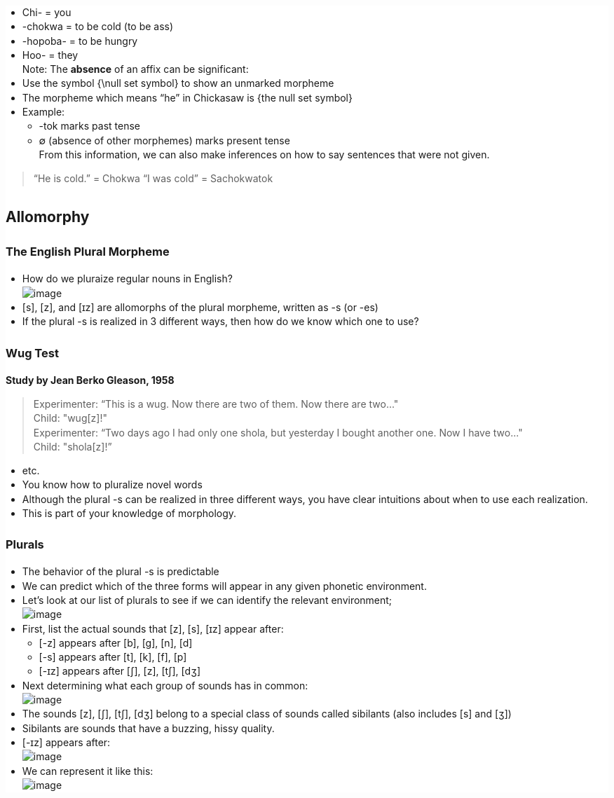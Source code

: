 * Chi- = you
* -chokwa = to be cold (to be ass)
* -hopoba- = to be hungry
* Hoo- = they<br>
Note: The <strong>absence</strong> of an affix can be significant:<br>
* Use the symbol {\null set symbol} to show an unmarked morpheme
* The morpheme which means “he” in Chickasaw is {the null set symbol}
* Example:
  * -tok marks past tense
  * ∅ (absence of other morphemes) marks present tense<br>
From this information, we can also make inferences on how to say sentences that were not given.<br>
> “He is cold.” = Chokwa
> “I was cold” = Sachokwatok

## Allomorphy
### The English Plural Morpheme
* How do we pluraize regular nouns in English?<br>
![image](https://user-images.githubusercontent.com/66571533/219984601-127ca146-5038-4c97-bdf5-f9eed761d81d.png)<br>
* [s], [z], and [ɪz] are allomorphs of the plural morpheme, written as -s (or -es)
* If the plural -s is realized in 3 different ways, then how do we know which one to use?

### Wug Test
<strong>Study by Jean Berko Gleason, 1958</strong>
> Experimenter: “This is a wug.  Now there are two of them. Now there are two..."<br>
> Child: "wug[z]!"<br>
> Experimenter: “Two days ago I had only one shola, but yesterday I bought another one. Now I have two..."<br>
> Child: "shola[z]!”<br>
* etc.<br>
* You know how to pluralize novel words
* Although the plural -s can be realized in three different ways, you have clear intuitions about when to use each realization.
* This is part of your knowledge of morphology.

### Plurals
* The behavior of the plural -s is predictable
* We can predict which of the three forms will appear in any given phonetic environment.
* Let’s look at our list of plurals to see if we can identify the relevant environment;<br>
![image](https://user-images.githubusercontent.com/66571533/219984798-818c4af9-db96-45fb-851e-2cadc196d283.png)<br>
* First, list the actual sounds that [z], [s], [ɪz] appear after:
  * [-z] appears after [b], [g], [n], [d]
  * [-s] appears after [t], [k], [f], [p]
  * [-ɪz] appears after [ʃ], [z], [tʃ], [dʒ]
* Next determining what each group of sounds has in common:<br>
![image](https://user-images.githubusercontent.com/66571533/219984843-0fb0fec1-4ce0-4c23-b922-24572154572d.png)<br>
* The sounds [z], [ʃ], [tʃ], [dʒ] belong to a special class of sounds called sibilants (also includes [s] and [ʒ])
* Sibilants are sounds that have a buzzing, hissy quality.
* [-ɪz] appears after:<br>
![image](https://user-images.githubusercontent.com/66571533/219984866-dc110585-bd1a-4557-9fca-73fe0066ca30.png)<br>
* We can represent it like this:<br>
![image](https://user-images.githubusercontent.com/66571533/219984886-b62019d5-ef24-41e5-8189-282d372bfd95.png)<br>
